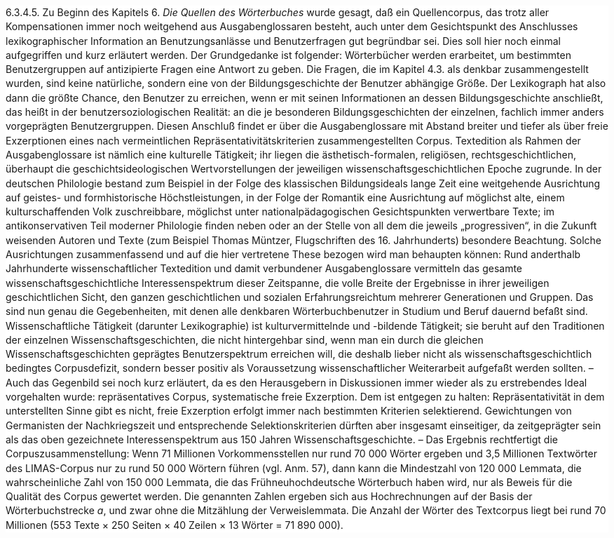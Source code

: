 6.3.4.5\. Zu Beginn des Kapitels 6\. _Die Quellen des Wörterbuches_ wurde gesagt, daß ein Quellencorpus, das trotz aller Kompensationen immer noch weitgehend aus Ausgabenglossaren besteht, auch unter dem Gesichtspunkt des Anschlusses lexikographischer Information an Benutzungsanlässe und Benutzerfragen gut begründbar sei. Dies soll hier noch einmal aufgegriffen und kurz erläutert werden. Der Grundgedanke ist folgender: Wörterbücher werden erarbeitet, um bestimmten Benutzergruppen auf antizipierte Fragen eine Antwort zu geben. Die Fragen, die im Kapitel 4.3\. als denkbar zusammengestellt wurden, sind keine natürliche, sondern eine von der Bildungsgeschichte der Benutzer abhängige Größe. Der Lexikograph hat also dann die größte Chance, den Benutzer zu erreichen, wenn er mit seinen Informationen an dessen Bildungsgeschichte anschließt, das heißt in der benutzersoziologischen Realität: an die je besonderen Bildungsgeschichten der einzelnen, fachlich immer anders vorgeprägten Benutzergruppen. Diesen Anschluß findet er über die Ausgabenglossare mit Abstand breiter und tiefer als über freie Exzerptionen eines nach vermeintlichen Repräsentativitätskriterien zusammengestellten Corpus. Textedition als Rahmen der Ausgabenglossare ist nämlich eine kulturelle Tätigkeit; ihr liegen die ästhetisch-formalen, religiösen, rechtsgeschichtlichen, überhaupt die geschichtsideologischen Wertvorstellungen der jeweiligen wissenschaftsgeschichtlichen Epoche zugrunde. In der deutschen Philologie bestand zum Beispiel in der Folge des klassischen Bildungsideals lange Zeit eine weitgehende Ausrichtung auf geistes- und formhistorische Höchstleistungen, in der Folge der Romantik eine Ausrichtung auf möglichst alte, einem kulturschaffenden Volk zuschreibbare, möglichst unter nationalpädagogischen Gesichtspunkten verwertbare Texte; im antikonservativen Teil moderner Philologie finden neben oder an der Stelle von all dem die jeweils „progressiven“, in die Zukunft weisenden Autoren und Texte (zum Beispiel Thomas Müntzer, Flugschriften des 16\. Jahrhunderts) besondere Beachtung. Solche Ausrichtungen zusammenfassend und auf die hier vertretene These bezogen wird man behaupten können: Rund anderthalb Jahrhunderte wissenschaftlicher Textedition und damit verbundener Ausgabenglossare vermitteln das gesamte wissenschaftsgeschichtliche Interessenspektrum dieser Zeitspanne, die volle Breite der Ergebnisse in ihrer jeweiligen geschichtlichen Sicht, den ganzen geschichtlichen und sozialen Erfahrungsreichtum mehrerer Generationen und Gruppen. Das sind nun genau die Gegebenheiten, mit denen alle denkbaren Wörterbuchbenutzer in Studium und Beruf dauernd befaßt sind. Wissenschaftliche Tätigkeit (darunter Lexikographie) ist kulturvermittelnde und -bildende Tätigkeit; sie beruht auf den Traditionen der einzelnen Wissenschaftsgeschichten, die nicht hintergehbar sind, wenn man ein durch die gleichen Wissenschaftsgeschichten geprägtes Benutzerspektrum erreichen will, die deshalb lieber nicht als wissenschaftsgeschichtlich bedingtes Corpusdefizit, sondern besser positiv als Voraussetzung wissenschaftlicher Weiterarbeit aufgefaßt werden sollten. – Auch das Gegenbild sei noch kurz erläutert, da es den Herausgebern in Diskussionen immer wieder als zu erstrebendes Ideal vorgehalten wurde: repräsentatives Corpus, systematische freie Exzerption. Dem ist entgegen zu halten: Repräsentativität in dem unterstellten Sinne gibt es nicht, freie Exzerption erfolgt immer nach bestimmten Kriterien selektierend. Gewichtungen von Germanisten der Nachkriegszeit und entsprechende Selektionskriterien dürften aber insgesamt einseitiger, da zeitgeprägter sein als das oben gezeichnete Interessenspektrum aus 150 Jahren Wissenschaftsgeschichte. – Das Ergebnis rechtfertigt die Corpuszusammenstellung: Wenn 71 Millionen Vorkommensstellen nur rund 70 000 Wörter ergeben und 3,5 Millionen Textwörter des LIMAS-Corpus nur zu rund 50 000 Wörtern führen (vgl. Anm. 57), dann kann die Mindestzahl von 120 000 Lemmata, die wahrscheinliche Zahl von 150 000 Lemmata, die das Frühneuhochdeutsche Wörterbuch haben wird, nur als Beweis für die Qualität des Corpus gewertet werden. Die genannten Zahlen ergeben sich aus Hochrechnungen auf der Basis der Wörterbuchstrecke _a_, und zwar ohne die Mitzählung der Verweislemmata. Die Anzahl der Wörter des Textcorpus liegt bei rund 70 Millionen (553 Texte × 250 Seiten × 40 Zeilen × 13 Wörter = 71 890 000).